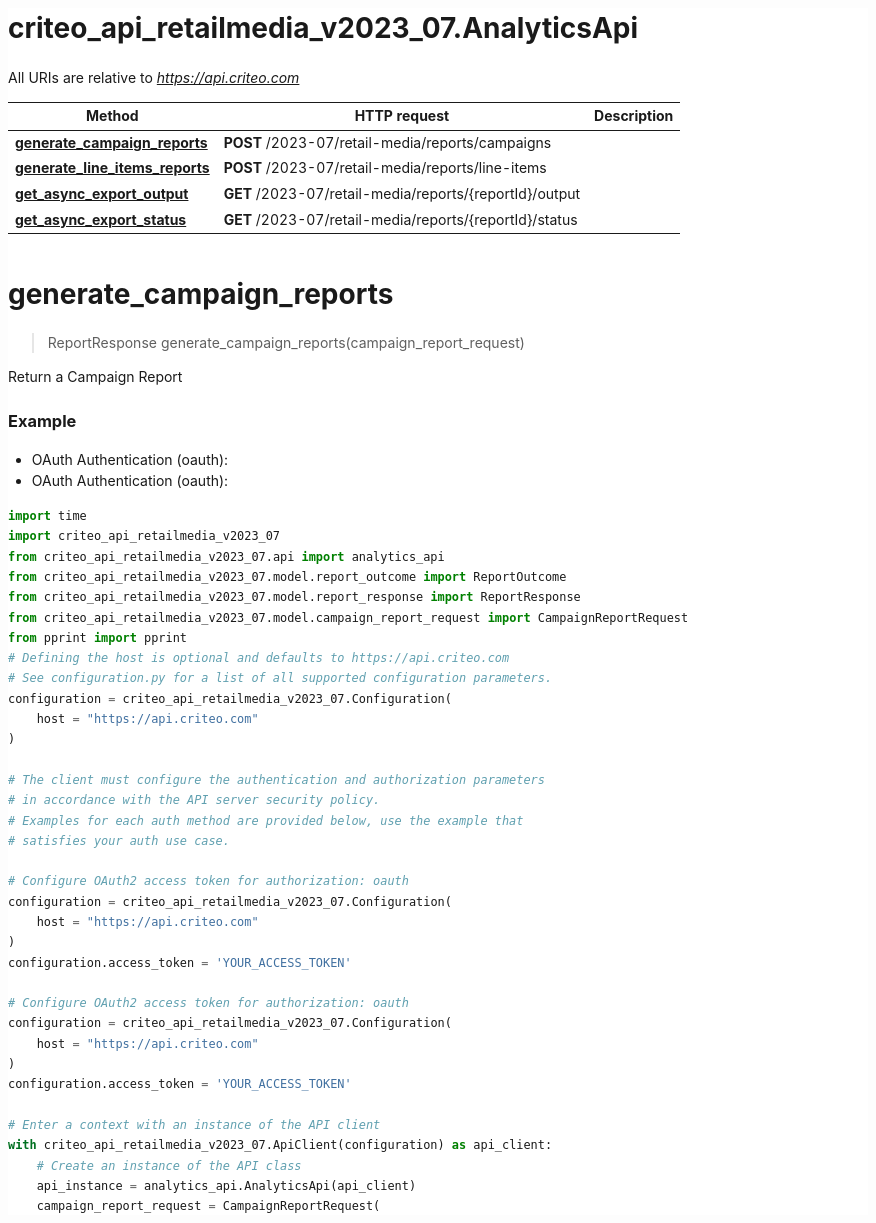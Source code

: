 # criteo_api_retailmedia_v2023_07.AnalyticsApi

All URIs are relative to *https://api.criteo.com*

Method | HTTP request | Description
------------- | ------------- | -------------
[**generate_campaign_reports**](AnalyticsApi.md#generate_campaign_reports) | **POST** /2023-07/retail-media/reports/campaigns | 
[**generate_line_items_reports**](AnalyticsApi.md#generate_line_items_reports) | **POST** /2023-07/retail-media/reports/line-items | 
[**get_async_export_output**](AnalyticsApi.md#get_async_export_output) | **GET** /2023-07/retail-media/reports/{reportId}/output | 
[**get_async_export_status**](AnalyticsApi.md#get_async_export_status) | **GET** /2023-07/retail-media/reports/{reportId}/status | 


# **generate_campaign_reports**
> ReportResponse generate_campaign_reports(campaign_report_request)



Return a Campaign Report

### Example

* OAuth Authentication (oauth):
* OAuth Authentication (oauth):

```python
import time
import criteo_api_retailmedia_v2023_07
from criteo_api_retailmedia_v2023_07.api import analytics_api
from criteo_api_retailmedia_v2023_07.model.report_outcome import ReportOutcome
from criteo_api_retailmedia_v2023_07.model.report_response import ReportResponse
from criteo_api_retailmedia_v2023_07.model.campaign_report_request import CampaignReportRequest
from pprint import pprint
# Defining the host is optional and defaults to https://api.criteo.com
# See configuration.py for a list of all supported configuration parameters.
configuration = criteo_api_retailmedia_v2023_07.Configuration(
    host = "https://api.criteo.com"
)

# The client must configure the authentication and authorization parameters
# in accordance with the API server security policy.
# Examples for each auth method are provided below, use the example that
# satisfies your auth use case.

# Configure OAuth2 access token for authorization: oauth
configuration = criteo_api_retailmedia_v2023_07.Configuration(
    host = "https://api.criteo.com"
)
configuration.access_token = 'YOUR_ACCESS_TOKEN'

# Configure OAuth2 access token for authorization: oauth
configuration = criteo_api_retailmedia_v2023_07.Configuration(
    host = "https://api.criteo.com"
)
configuration.access_token = 'YOUR_ACCESS_TOKEN'

# Enter a context with an instance of the API client
with criteo_api_retailmedia_v2023_07.ApiClient(configuration) as api_client:
    # Create an instance of the API class
    api_instance = analytics_api.AnalyticsApi(api_client)
    campaign_report_request = CampaignReportRequest(
```